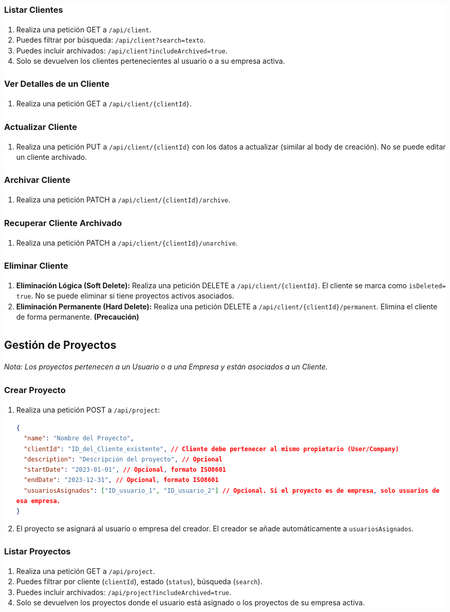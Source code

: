 ### Listar Clientes
1. Realiza una petición GET a `/api/client`.
2. Puedes filtrar por búsqueda: `/api/client?search=texto`.
3. Puedes incluir archivados: `/api/client?includeArchived=true`.
4. Solo se devuelven los clientes pertenecientes al usuario o a su empresa activa.

### Ver Detalles de un Cliente
1. Realiza una petición GET a `/api/client/{clientId}`.

### Actualizar Cliente
1. Realiza una petición PUT a `/api/client/{clientId}` con los datos a actualizar (similar al body de creación). No se puede editar un cliente archivado.

### Archivar Cliente
1. Realiza una petición PATCH a `/api/client/{clientId}/archive`.

### Recuperar Cliente Archivado
1. Realiza una petición PATCH a `/api/client/{clientId}/unarchive`.

### Eliminar Cliente
1. **Eliminación Lógica (Soft Delete):** Realiza una petición DELETE a `/api/client/{clientId}`. El cliente se marca como `isDeleted=true`. No se puede eliminar si tiene proyectos activos asociados.
2. **Eliminación Permanente (Hard Delete):** Realiza una petición DELETE a `/api/client/{clientId}/permanent`. Elimina el cliente de forma permanente. **(Precaución)**

## Gestión de Proyectos

*Nota: Los proyectos pertenecen a un Usuario o a una Empresa y están asociados a un Cliente.*

### Crear Proyecto
1. Realiza una petición POST a `/api/project`:
   ```json
   {
     "name": "Nombre del Proyecto",
     "clientId": "ID_del_Cliente_existente", // Cliente debe pertenecer al mismo propietario (User/Company)
     "description": "Descripción del proyecto", // Opcional
     "startDate": "2023-01-01", // Opcional, formato ISO8601
     "endDate": "2023-12-31", // Opcional, formato ISO8601
     "usuariosAsignados": ["ID_usuario_1", "ID_usuario_2"] // Opcional. Si el proyecto es de empresa, solo usuarios de esa empresa.
   }
   ```
2. El proyecto se asignará al usuario o empresa del creador. El creador se añade automáticamente a `usuariosAsignados`.

### Listar Proyectos
1. Realiza una petición GET a `/api/project`.
2. Puedes filtrar por cliente (`clientId`), estado (`status`), búsqueda (`search`).
3. Puedes incluir archivados: `/api/project?includeArchived=true`.
4. Solo se devuelven los proyectos donde el usuario está asignado o los proyectos de su empresa activa.
